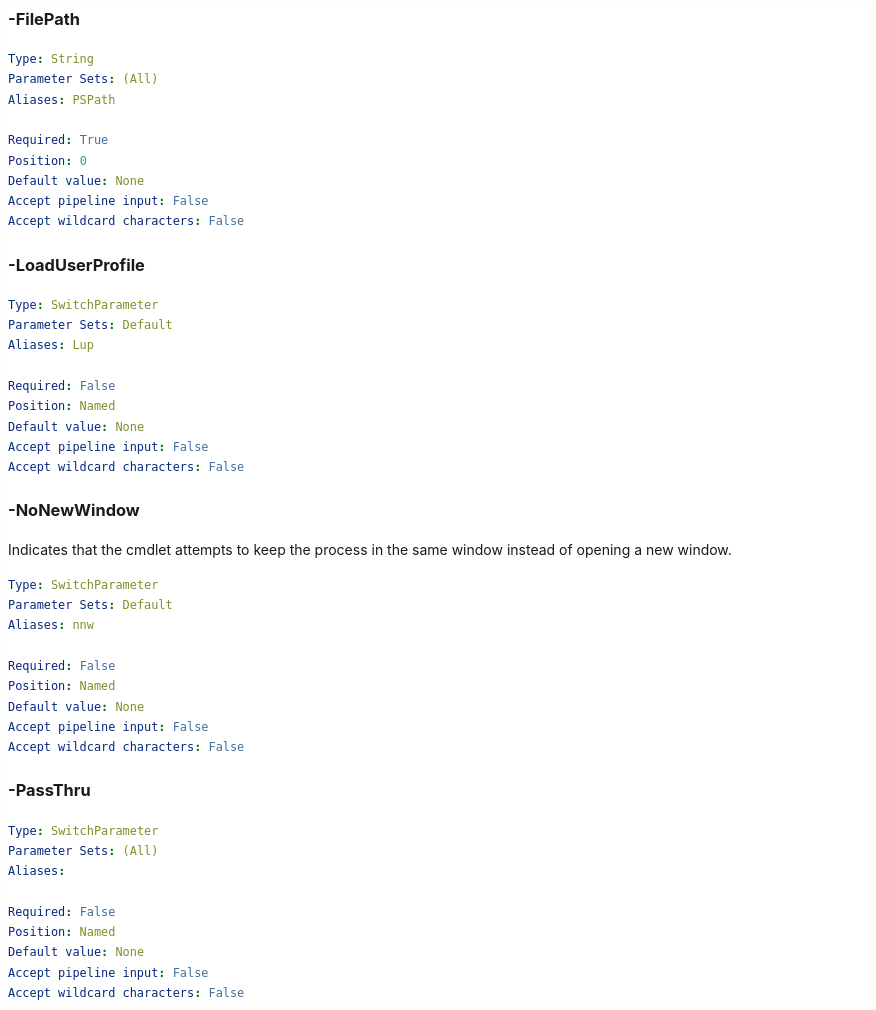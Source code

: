 ### -FilePath
```yaml
Type: String
Parameter Sets: (All)
Aliases: PSPath

Required: True
Position: 0
Default value: None
Accept pipeline input: False
Accept wildcard characters: False
```

### -LoadUserProfile
```yaml
Type: SwitchParameter
Parameter Sets: Default
Aliases: Lup

Required: False
Position: Named
Default value: None
Accept pipeline input: False
Accept wildcard characters: False
```

### -NoNewWindow
Indicates that the cmdlet attempts to keep the process in the same window instead of opening a new window.

```yaml
Type: SwitchParameter
Parameter Sets: Default
Aliases: nnw

Required: False
Position: Named
Default value: None
Accept pipeline input: False
Accept wildcard characters: False
```

### -PassThru
```yaml
Type: SwitchParameter
Parameter Sets: (All)
Aliases: 

Required: False
Position: Named
Default value: None
Accept pipeline input: False
Accept wildcard characters: False
```
